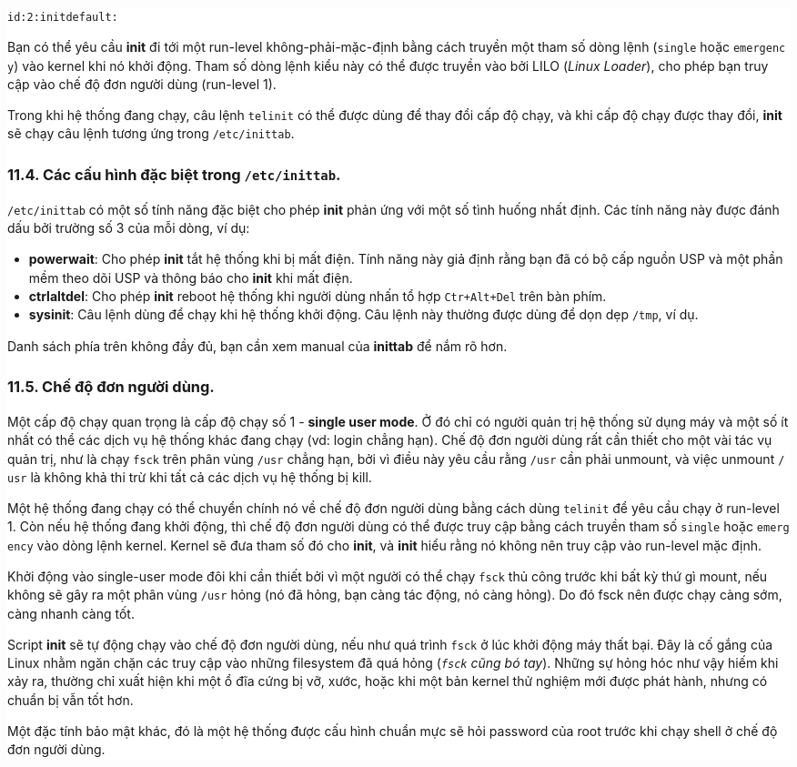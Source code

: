 ```
id:2:initdefault:
```

Bạn có thể yêu cầu **init** đi tới một run-level không-phải-mặc-định bằng cách truyền một tham số dòng lệnh (`single` hoặc `emergency`) vào kernel khi nó khởi động. Tham số dòng lệnh kiểu này có thể được truyền vào bởi LILO (_Linux Loader_), cho phép bạn truy cập vào chế độ đơn người dùng (run-level 1).

Trong khi hệ thống đang chạy, câu lệnh `telinit` có thể được dùng để thay đổi cấp độ chạy, và khi cấp độ chạy được thay đổi, **init** sẽ chạy câu lệnh tương ứng trong `/etc/inittab`.

### 11.4. Các cấu hình đặc biệt trong `/etc/inittab`.

`/etc/inittab` có một số tính năng đặc biệt cho phép **init** phản ứng với một số tình huống nhất định. Các tính năng này được đánh dấu bởi trường số 3 của mỗi dòng, ví dụ:

* **powerwait**: Cho phép **init** tắt hệ thống khi bị mất điện. Tính năng này giả định rằng bạn đã có bộ cấp nguồn USP và một phần mềm theo dõi USP và thông báo cho **init** khi mất điện.
* **ctrlaltdel**: Cho phép **init** reboot hệ thống khi người dùng nhấn tổ hợp `Ctr+Alt+Del` trên bàn phím.
* **sysinit**: Câu lệnh dùng để chạy khi hệ thống khởi động. Câu lệnh này thường được dùng để dọn dẹp `/tmp`, ví dụ.

Danh sách phía trên không đầy đủ, bạn cần xem manual của **inittab** để nắm rõ hơn.

### 11.5. Chế độ đơn người dùng.

Một cấp độ chạy quan trọng là cấp độ chạy số 1 - **single user mode**. Ở đó chỉ có người quản trị hệ thống sử dụng máy và một số ít nhất có thể các dịch vụ hệ thống khác đang chạy (vd: login chẳng hạn). Chế độ đơn người dùng rất cần thiết cho một vài tác vụ quản trị, như là chạy `fsck` trên phân vùng `/usr` chẳng hạn, bởi vì điều này yêu cầu rằng `/usr` cần phải unmount, và việc unmount `/usr` là không khả thi trừ khi tất cả các dịch vụ hệ thống bị kill.

Một hệ thống đang chạy có thể chuyển chính nó về chế độ đơn người dùng bằng cách dùng `telinit` để yêu cầu chạy ở run-level 1. Còn nếu hệ thống đang khởi động, thì chế độ đơn người dùng có thể được truy cập bằng cách truyền tham số `single` hoặc `emergency` vào dòng lệnh kernel. Kernel sẽ đưa tham số đó cho **init**, và **init** hiểu rằng nó không nên truy cập vào run-level mặc định.

Khởi động vào single-user mode đôi khi cần thiết bởi vì một người có thể chạy `fsck` thủ công trước khi bất kỳ thứ gì mount, nếu không sẽ gây ra một phân vùng `/usr` hỏng (nó đã hỏng, bạn càng tác động, nó càng hỏng). Do đó fsck nên được chạy càng sớm, càng nhanh càng tốt.

Script **init** sẽ tự động chạy vào chế độ đơn người dùng, nếu như quá trình `fsck` ở lúc khởi động máy thất bại. Đây là cố gắng của Linux nhằm ngăn chặn các truy cập vào những filesystem đã quá hỏng (_`fsck` cũng bó tay_). Những sự hỏng hóc như vậy hiếm khi xảy ra, thường chỉ xuất hiện khi một ổ đĩa cứng bị vỡ, xước, hoặc khi một bản kernel thử nghiệm mới được phát hành, nhưng có chuẩn bị vẫn tốt hơn.

Một đặc tính bảo mật khác, đó là một hệ thống được cấu hình chuẩn mực sẽ hỏi password của root trước khi chạy shell ở chế độ đơn người dùng.
